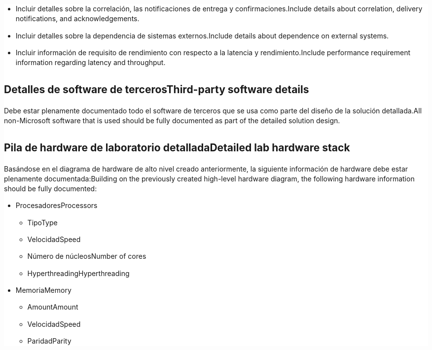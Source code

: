 -   <span data-ttu-id="4a04e-184">Incluir detalles sobre la correlación, las notificaciones de entrega y confirmaciones.</span><span class="sxs-lookup"><span data-stu-id="4a04e-184">Include details about correlation, delivery notifications, and acknowledgements.</span></span>  
  
-   <span data-ttu-id="4a04e-185">Incluir detalles sobre la dependencia de sistemas externos.</span><span class="sxs-lookup"><span data-stu-id="4a04e-185">Include details about dependence on external systems.</span></span>  
  
-   <span data-ttu-id="4a04e-186">Incluir información de requisito de rendimiento con respecto a la latencia y rendimiento.</span><span class="sxs-lookup"><span data-stu-id="4a04e-186">Include performance requirement information regarding latency and throughput.</span></span>  
  
## <a name="third-party-software-details"></a><span data-ttu-id="4a04e-187">Detalles de software de terceros</span><span class="sxs-lookup"><span data-stu-id="4a04e-187">Third-party software details</span></span>  
 <span data-ttu-id="4a04e-188">Debe estar plenamente documentado todo el software de terceros que se usa como parte del diseño de la solución detallada.</span><span class="sxs-lookup"><span data-stu-id="4a04e-188">All non-Microsoft software that is used should be fully documented as part of the detailed solution design.</span></span>  
  
## <a name="detailed-lab-hardware-stack"></a><span data-ttu-id="4a04e-189">Pila de hardware de laboratorio detallada</span><span class="sxs-lookup"><span data-stu-id="4a04e-189">Detailed lab hardware stack</span></span>  
 <span data-ttu-id="4a04e-190">Basándose en el diagrama de hardware de alto nivel creado anteriormente, la siguiente información de hardware debe estar plenamente documentada:</span><span class="sxs-lookup"><span data-stu-id="4a04e-190">Building on the previously created high-level hardware diagram, the following hardware information should be fully documented:</span></span>  
  
-   <span data-ttu-id="4a04e-191">Procesadores</span><span class="sxs-lookup"><span data-stu-id="4a04e-191">Processors</span></span>  
  
    -   <span data-ttu-id="4a04e-192">Tipo</span><span class="sxs-lookup"><span data-stu-id="4a04e-192">Type</span></span>  
  
    -   <span data-ttu-id="4a04e-193">Velocidad</span><span class="sxs-lookup"><span data-stu-id="4a04e-193">Speed</span></span>  
  
    -   <span data-ttu-id="4a04e-194">Número de núcleos</span><span class="sxs-lookup"><span data-stu-id="4a04e-194">Number of cores</span></span>  
  
    -   <span data-ttu-id="4a04e-195">Hyperthreading</span><span class="sxs-lookup"><span data-stu-id="4a04e-195">Hyperthreading</span></span>  
  
-   <span data-ttu-id="4a04e-196">Memoria</span><span class="sxs-lookup"><span data-stu-id="4a04e-196">Memory</span></span>  
  
    -   <span data-ttu-id="4a04e-197">Amount</span><span class="sxs-lookup"><span data-stu-id="4a04e-197">Amount</span></span>  
  
    -   <span data-ttu-id="4a04e-198">Velocidad</span><span class="sxs-lookup"><span data-stu-id="4a04e-198">Speed</span></span>  
  
    -   <span data-ttu-id="4a04e-199">Paridad</span><span class="sxs-lookup"><span data-stu-id="4a04e-199">Parity</span></span>  
  